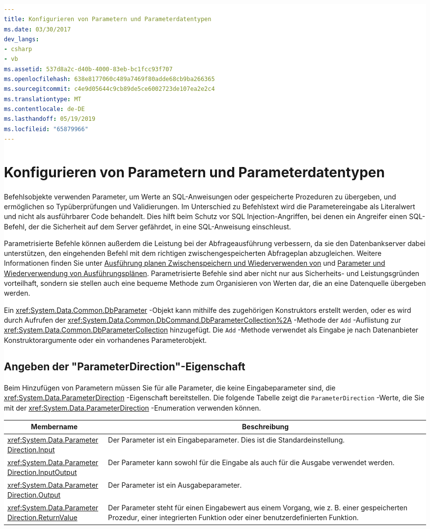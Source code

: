 ```yaml
---
title: Konfigurieren von Parametern und Parameterdatentypen
ms.date: 03/30/2017
dev_langs:
- csharp
- vb
ms.assetid: 537d8a2c-d40b-4000-83eb-bc1fcc93f707
ms.openlocfilehash: 638e8177060c489a7469f80adde68cb9ba266365
ms.sourcegitcommit: c4e9d05644c9cb89de5ce6002723de107ea2e2c4
ms.translationtype: MT
ms.contentlocale: de-DE
ms.lasthandoff: 05/19/2019
ms.locfileid: "65879966"
---
```

# <a name="configuring-parameters-and-parameter-data-types"></a>Konfigurieren von Parametern und Parameterdatentypen

Befehlsobjekte verwenden Parameter, um Werte an SQL-Anweisungen oder gespeicherte Prozeduren zu übergeben, und ermöglichen so Typüberprüfungen und Validierungen. Im Unterschied zu Befehlstext wird die Parametereingabe als Literalwert und nicht als ausführbarer Code behandelt. Dies hilft beim Schutz vor SQL Injection-Angriffen, bei denen ein Angreifer einen SQL-Befehl, der die Sicherheit auf dem Server gefährdet, in eine SQL-Anweisung einschleust.

Parametrisierte Befehle können außerdem die Leistung bei der Abfrageausführung verbessern, da sie den Datenbankserver dabei unterstützen, den eingehenden Befehl mit dem richtigen zwischengespeicherten Abfrageplan abzugleichen. Weitere Informationen finden Sie unter [Ausführung planen Zwischenspeichern und Wiederverwenden von](/sql/relational-databases/query-processing-architecture-guide#execution-plan-caching-and-reuse) und [Parameter und Wiederverwendung von Ausführungsplänen](/sql/relational-databases/query-processing-architecture-guide#PlanReuse). Parametrisierte Befehle sind aber nicht nur aus Sicherheits- und Leistungsgründen vorteilhaft, sondern sie stellen auch eine bequeme Methode zum Organisieren von Werten dar, die an eine Datenquelle übergeben werden.

Ein <xref:System.Data.Common.DbParameter> -Objekt kann mithilfe des zugehörigen Konstruktors erstellt werden, oder es wird durch Aufrufen der <xref:System.Data.Common.DbCommand.DbParameterCollection%2A> -Methode der `Add` -Auflistung zur <xref:System.Data.Common.DbParameterCollection> hinzugefügt. Die `Add` -Methode verwendet als Eingabe je nach Datenanbieter Konstruktorargumente oder ein vorhandenes Parameterobjekt.

## <a name="supplying-the-parameterdirection-property"></a>Angeben der "ParameterDirection"-Eigenschaft

Beim Hinzufügen von Parametern müssen Sie für alle Parameter, die keine Eingabeparameter sind, die <xref:System.Data.ParameterDirection> -Eigenschaft bereitstellen. Die folgende Tabelle zeigt die `ParameterDirection` -Werte, die Sie mit der <xref:System.Data.ParameterDirection> -Enumeration verwenden können.

|Membername|Beschreibung|
|-----------------|-----------------|
|<xref:System.Data.ParameterDirection.Input>|Der Parameter ist ein Eingabeparameter. Dies ist die Standardeinstellung.|
|<xref:System.Data.ParameterDirection.InputOutput>|Der Parameter kann sowohl für die Eingabe als auch für die Ausgabe verwendet werden.|
|<xref:System.Data.ParameterDirection.Output>|Der Parameter ist ein Ausgabeparameter.|
|<xref:System.Data.ParameterDirection.ReturnValue>|Der Parameter steht für einen Eingabewert aus einem Vorgang, wie z. B. einer gespeicherten Prozedur, einer integrierten Funktion oder einer benutzerdefinierten Funktion.|
